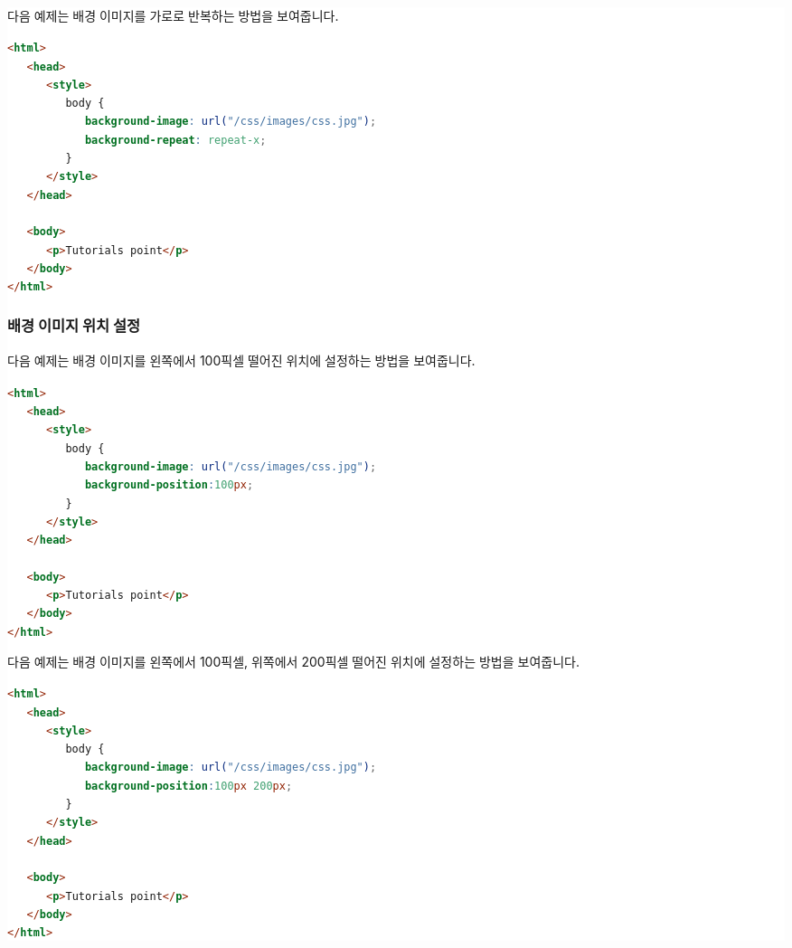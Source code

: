다음 예제는 배경 이미지를 가로로 반복하는 방법을 보여줍니다.

```html
<html>
   <head>
      <style>
         body {
            background-image: url("/css/images/css.jpg");
            background-repeat: repeat-x;
         }
      </style>
   </head>
   
   <body>
      <p>Tutorials point</p>
   </body>
</html>
```

### 배경 이미지 위치 설정
다음 예제는 배경 이미지를 왼쪽에서 100픽셀 떨어진 위치에 설정하는 방법을 보여줍니다.

```html
<html>
   <head>
      <style>
         body {
            background-image: url("/css/images/css.jpg");
            background-position:100px;
         }
      </style>
   </head>

   <body>
      <p>Tutorials point</p>
   </body>
</html>
```

다음 예제는 배경 이미지를 왼쪽에서 100픽셀, 위쪽에서 200픽셀 떨어진 위치에 설정하는 방법을 보여줍니다.

```html
<html>
   <head>
      <style>
         body {
            background-image: url("/css/images/css.jpg");
            background-position:100px 200px;
         }
      </style>
   </head>

   <body>
      <p>Tutorials point</p>
   </body>
</html>
```
